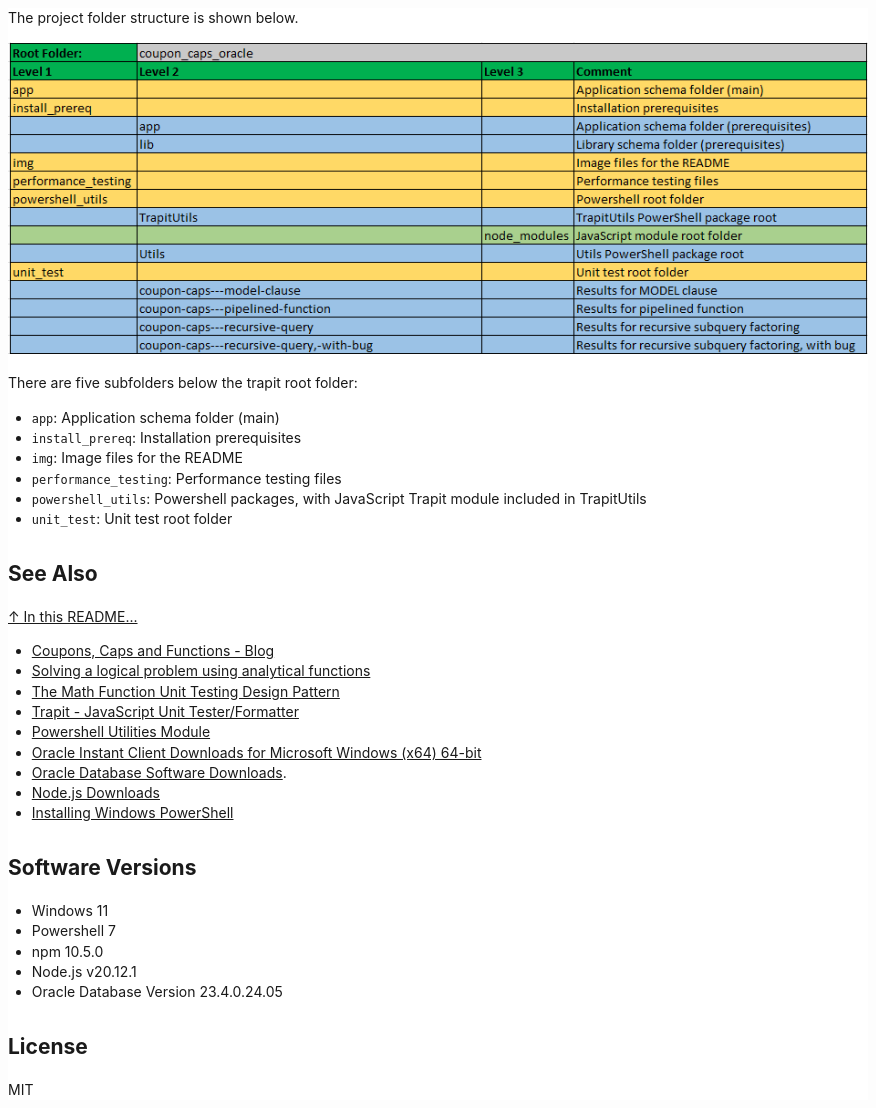 The project folder structure is shown below.

<img src="img/Folders.png">

There are five subfolders below the trapit root folder:
- `app`: Application schema folder (main)
- `install_prereq`: Installation prerequisites
- `img`: Image files for the README
- `performance_testing`: Performance testing files
- `powershell_utils`: Powershell packages, with JavaScript Trapit module included in TrapitUtils
- `unit_test`: Unit test root folder

## See Also
[&uarr; In this README...](#in-this-readme)<br />
- [Coupons, Caps and Functions - Blog](https://brenpatf.github.io/2025/06/29/coupons_caps_functions.html)
- [Solving a logical problem using analytical functions](https://asktom.oracle.com/ords/-asktom.search?tag=solving-a-logical-problem-using-analytical-functions)
- [The Math Function Unit Testing Design Pattern](https://brenpatf.github.io/2023/06/05/the-math-function-unit-testing-design-pattern.html)
- [Trapit - JavaScript Unit Tester/Formatter](https://github.com/BrenPatF/trapit_nodejs_tester)
- [Powershell Utilities Module](https://github.com/BrenPatF/powershell_utils)
- [Oracle Instant Client Downloads for Microsoft Windows (x64) 64-bit](https://www.oracle.com/ie/database/technologies/instant-client/winx64-64-downloads.html)
- [Oracle Database Software Downloads](https://www.oracle.com/database/technologies/oracle-database-software-downloads.html).
- [Node.js Downloads](https://nodejs.org/en/download)
- [Installing Windows PowerShell](https://learn.microsoft.com/en-us/powershell/scripting/windows-powershell/install/installing-windows-powershell)

## Software Versions

- Windows 11
- Powershell 7
- npm 10.5.0
- Node.js v20.12.1
- Oracle Database Version 23.4.0.24.05

## License
MIT
